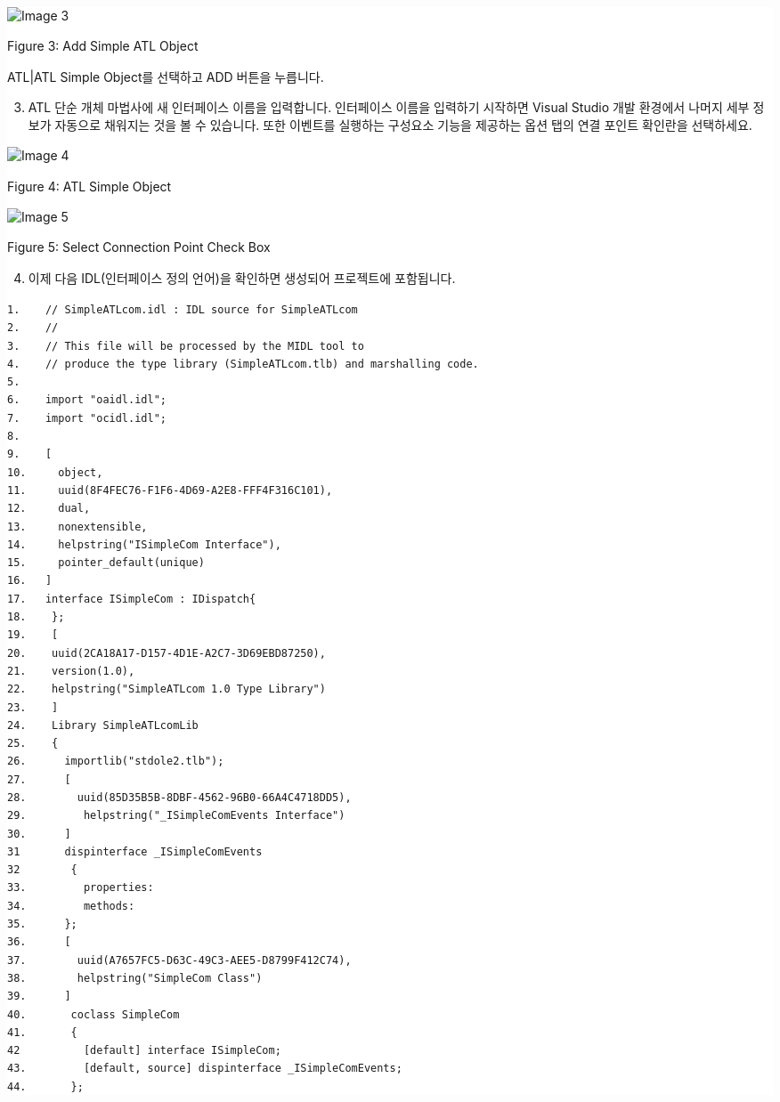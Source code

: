 ![Image 3](https://www.codeproject.com/KB/atl/SimpleATLComWithDotNet/comimg3.jpg)

Figure 3: Add Simple ATL Object

ATL|ATL Simple Object를 선택하고 ADD 버튼을 누릅니다.



3. ATL 단순 개체 마법사에 새 인터페이스 이름을 입력합니다. 인터페이스 이름을 입력하기 시작하면 Visual Studio 개발 환경에서 나머지 세부 정보가 자동으로 채워지는 것을 볼 수 있습니다. 또한 이벤트를 실행하는 구성요소 기능을 제공하는 옵션 탭의 연결 포인트 확인란을 선택하세요.


![Image 4](https://www.codeproject.com/KB/atl/SimpleATLComWithDotNet/comimg4.jpg)

Figure 4: ATL Simple Object

![Image 5](https://www.codeproject.com/KB/atl/SimpleATLComWithDotNet/comimg5.jpg)

Figure 5: Select Connection Point Check Box

4. 이제 다음 IDL(인터페이스 정의 언어)을 확인하면 생성되어 프로젝트에 포함됩니다.

``` IDL
1.    // SimpleATLcom.idl : IDL source for SimpleATLcom
2.    //
3.    // This file will be processed by the MIDL tool to
4.    // produce the type library (SimpleATLcom.tlb) and marshalling code.
5.
6.    import "oaidl.idl";
7.    import "ocidl.idl";
8.
9.    [
10.     object,
11.     uuid(8F4FEC76-F1F6-4D69-A2E8-FFF4F316C101),
12.     dual,
13.     nonextensible,
14.     helpstring("ISimpleCom Interface"),
15.     pointer_default(unique)
16.   ]
17.   interface ISimpleCom : IDispatch{
18.    };
19.    [
20.    uuid(2CA18A17-D157-4D1E-A2C7-3D69EBD87250),
21.    version(1.0),
22.    helpstring("SimpleATLcom 1.0 Type Library")
23.    ]
24.    Library SimpleATLcomLib
25.    {
26.      importlib("stdole2.tlb");
27.      [
28.        uuid(85D35B5B-8DBF-4562-96B0-66A4C4718DD5),
29.         helpstring("_ISimpleComEvents Interface")
30.      ]
31       dispinterface _ISimpleComEvents
32        {
33.         properties:
34.         methods:
35.      };
36.      [
37.        uuid(A7657FC5-D63C-49C3-AEE5-D8799F412C74),
38.        helpstring("SimpleCom Class")
39.      ]
40.       coclass SimpleCom
41.       {
42          [default] interface ISimpleCom;
43.         [default, source] dispinterface _ISimpleComEvents;
44.       };
```